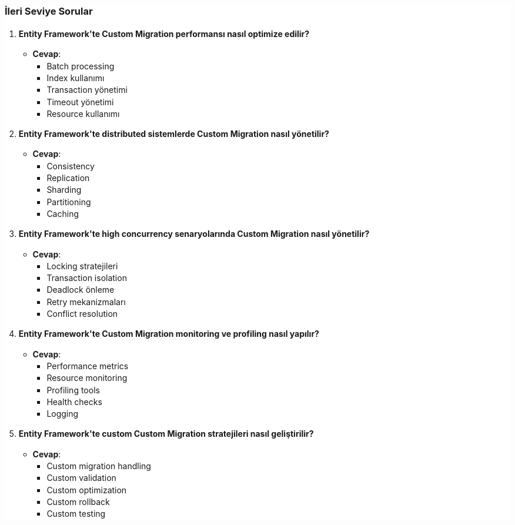 ```csharp
```

### İleri Seviye Sorular

1. **Entity Framework'te Custom Migration performansı nasıl optimize edilir?**
   - **Cevap**:
     - Batch processing
     - Index kullanımı
     - Transaction yönetimi
     - Timeout yönetimi
     - Resource kullanımı

2. **Entity Framework'te distributed sistemlerde Custom Migration nasıl yönetilir?**
   - **Cevap**:
     - Consistency
     - Replication
     - Sharding
     - Partitioning
     - Caching

3. **Entity Framework'te high concurrency senaryolarında Custom Migration nasıl yönetilir?**
   - **Cevap**:
     - Locking stratejileri
     - Transaction isolation
     - Deadlock önleme
     - Retry mekanizmaları
     - Conflict resolution

4. **Entity Framework'te Custom Migration monitoring ve profiling nasıl yapılır?**
   - **Cevap**:
     - Performance metrics
     - Resource monitoring
     - Profiling tools
     - Health checks
     - Logging

5. **Entity Framework'te custom Custom Migration stratejileri nasıl geliştirilir?**
   - **Cevap**:
     - Custom migration handling
     - Custom validation
     - Custom optimization
     - Custom rollback
     - Custom testing 
